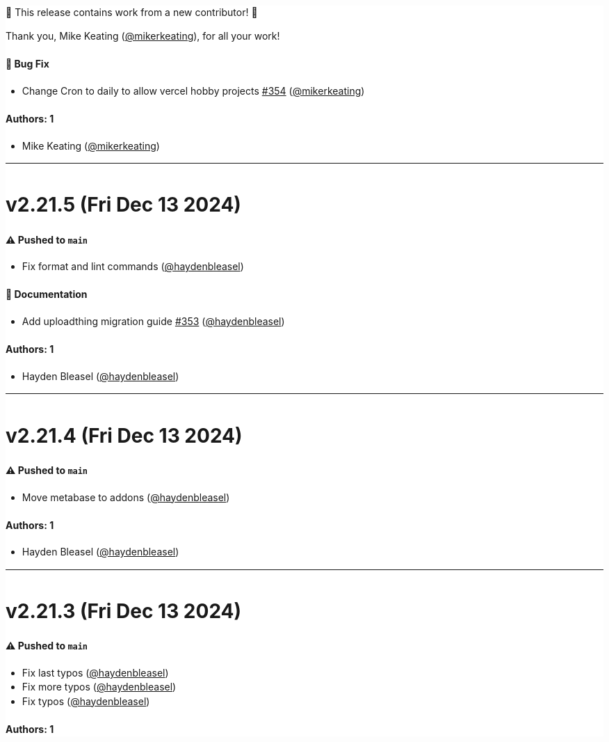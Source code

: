 :tada: This release contains work from a new contributor! :tada:

Thank you, Mike Keating ([@mikerkeating](https://github.com/mikerkeating)), for all your work!

#### 🐛 Bug Fix

- Change Cron to daily to allow vercel hobby projects [#354](https://github.com/haydenbleasel/next-forge/pull/354) ([@mikerkeating](https://github.com/mikerkeating))

#### Authors: 1

- Mike Keating ([@mikerkeating](https://github.com/mikerkeating))

---

# v2.21.5 (Fri Dec 13 2024)

#### ⚠️ Pushed to `main`

- Fix format and lint commands ([@haydenbleasel](https://github.com/haydenbleasel))

#### 📝 Documentation

- Add uploadthing migration guide [#353](https://github.com/haydenbleasel/next-forge/pull/353) ([@haydenbleasel](https://github.com/haydenbleasel))

#### Authors: 1

- Hayden Bleasel ([@haydenbleasel](https://github.com/haydenbleasel))

---

# v2.21.4 (Fri Dec 13 2024)

#### ⚠️ Pushed to `main`

- Move metabase to addons ([@haydenbleasel](https://github.com/haydenbleasel))

#### Authors: 1

- Hayden Bleasel ([@haydenbleasel](https://github.com/haydenbleasel))

---

# v2.21.3 (Fri Dec 13 2024)

#### ⚠️ Pushed to `main`

- Fix last typos ([@haydenbleasel](https://github.com/haydenbleasel))
- Fix more typos ([@haydenbleasel](https://github.com/haydenbleasel))
- Fix typos ([@haydenbleasel](https://github.com/haydenbleasel))

#### Authors: 1
